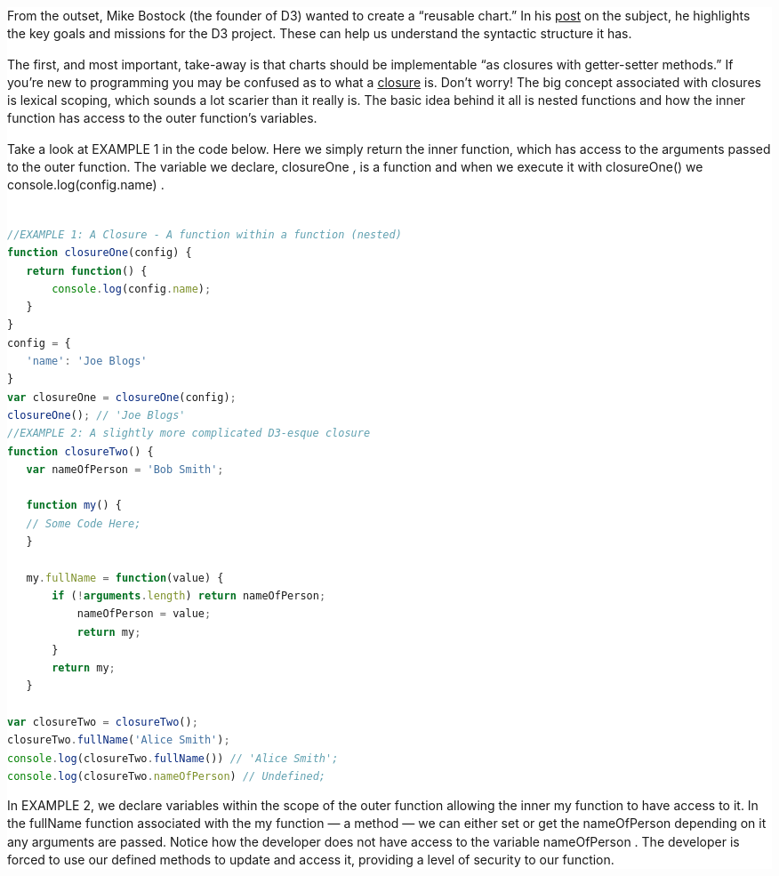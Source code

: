 From the outset, Mike Bostock (the founder of D3) wanted to create a “reusable chart.” In his [post](https://bost.ocks.org/mike/chart/) on the subject, he highlights the key goals and missions for the D3 project. These can help us understand the syntactic structure it has.

The first, and most important, take-away is that charts should be implementable “as closures with getter-setter methods.” If you’re new to programming you may be confused as to what a [closure](https://developer.mozilla.org/en-US/docs/Web/JavaScript/Closures) is. Don’t worry! The big concept associated with closures is lexical scoping, which sounds a lot scarier than it really is. The basic idea behind it all is nested functions and how the inner function has access to the outer function’s variables.

Take a look at EXAMPLE 1 in the code below. Here we simply return the inner function, which has access to the arguments passed to the outer function. The variable we declare, closureOne , is a function and when we execute it with closureOne() we console.log(config.name) .

 ```javascript 
 
//EXAMPLE 1: A Closure - A function within a function (nested)
function closureOne(config) {
    return function() {
        console.log(config.name);
    }
}
config = {
    'name': 'Joe Blogs'
}
var closureOne = closureOne(config);
closureOne(); // 'Joe Blogs'
//EXAMPLE 2: A slightly more complicated D3-esque closure
function closureTwo() {
    var nameOfPerson = 'Bob Smith';

    function my() {
    // Some Code Here;
    }

    my.fullName = function(value) {
        if (!arguments.length) return nameOfPerson;
            nameOfPerson = value;
            return my;
        }
        return my;
    }

var closureTwo = closureTwo();
closureTwo.fullName('Alice Smith');
console.log(closureTwo.fullName()) // 'Alice Smith';
console.log(closureTwo.nameOfPerson) // Undefined;
 ``` 

In EXAMPLE 2, we declare variables within the scope of the outer function allowing the inner my function to have access to it. In the fullName function associated with the my function — a method — we can either set or get the nameOfPerson depending on it any arguments are passed. Notice how the developer does not have access to the variable nameOfPerson . The developer is forced to use our defined methods to update and access it, providing a level of security to our function.
